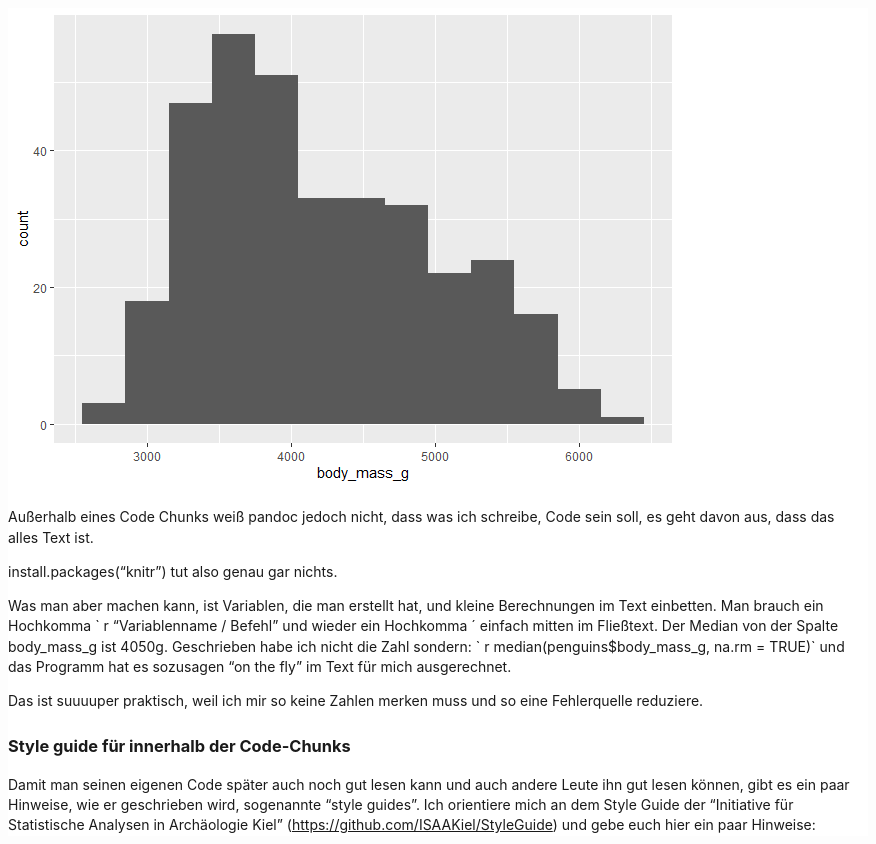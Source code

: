 ![](00x_2_rrtools_arch_files/figure-markdown_github/unnamed-chunk-4-1.png)

Außerhalb eines Code Chunks weiß pandoc jedoch nicht, dass was ich
schreibe, Code sein soll, es geht davon aus, dass das alles Text ist.

install.packages(“knitr”) tut also genau gar nichts.

Was man aber machen kann, ist Variablen, die man erstellt hat, und
kleine Berechnungen im Text einbetten. Man brauch ein Hochkomma \` r
“Variablenname / Befehl” und wieder ein Hochkomma ´ einfach mitten im
Fließtext. Der Median von der Spalte body\_mass\_g ist 4050g.
Geschrieben habe ich nicht die Zahl sondern: \` r
median(penguins$body\_mass\_g, na.rm = TRUE)\` und das Programm hat es
sozusagen “on the fly” im Text für mich ausgerechnet.

Das ist suuuuper praktisch, weil ich mir so keine Zahlen merken muss und
so eine Fehlerquelle reduziere.

### Style guide für innerhalb der Code-Chunks

Damit man seinen eigenen Code später auch noch gut lesen kann und auch
andere Leute ihn gut lesen können, gibt es ein paar Hinweise, wie er
geschrieben wird, sogenannte “style guides”. Ich orientiere mich an dem
Style Guide der “Initiative für Statistische Analysen in Archäologie
Kiel”
(<a href="https://github.com/ISAAKiel/StyleGuide" class="uri">https://github.com/ISAAKiel/StyleGuide</a>)
und gebe euch hier ein paar Hinweise:
